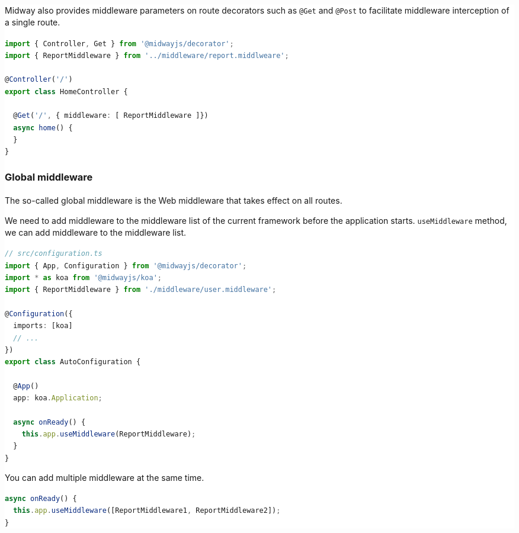 
Midway also provides middleware parameters on route decorators such as `@Get` and `@Post` to facilitate middleware interception of a single route.
```typescript
import { Controller, Get } from '@midwayjs/decorator';
import { ReportMiddleware } from '../middleware/report.middlweare';

@Controller('/')
export class HomeController {

  @Get('/', { middleware: [ ReportMiddleware ]})
  async home() {
  }
}
```



### Global middleware


The so-called global middleware is the Web middleware that takes effect on all routes.


We need to add middleware to the middleware list of the current framework before the application starts. `useMiddleware` method, we can add middleware to the middleware list.

```typescript
// src/configuration.ts
import { App, Configuration } from '@midwayjs/decorator';
import * as koa from '@midwayjs/koa';
import { ReportMiddleware } from './middleware/user.middleware';

@Configuration({
  imports: [koa]
  // ...
})
export class AutoConfiguration {

  @App()
  app: koa.Application;

  async onReady() {
    this.app.useMiddleware(ReportMiddleware);
  }
}

```
You can add multiple middleware at the same time.

```typescript
async onReady() {
  this.app.useMiddleware([ReportMiddleware1, ReportMiddleware2]);
}
```
